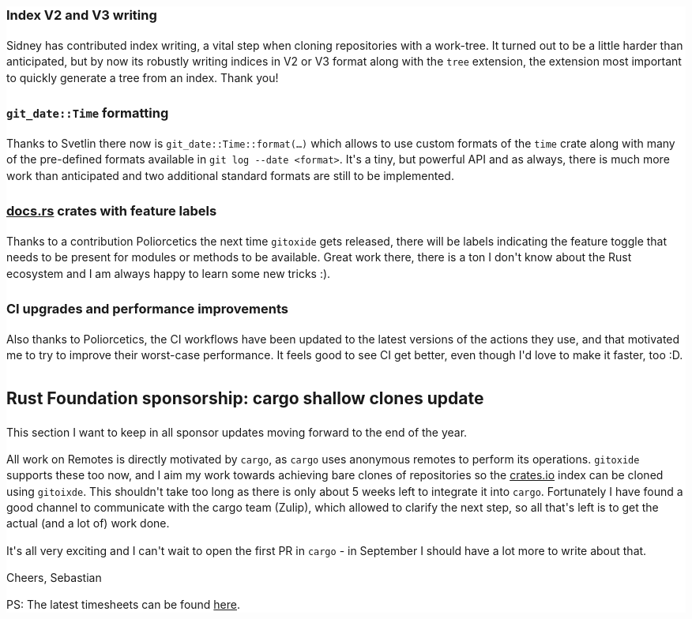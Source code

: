 ### Index V2 and V3 writing

Sidney has contributed index writing, a vital step when cloning repositories with a work-tree. It turned out to be a little harder than anticipated, but by now its robustly writing indices in V2 or V3 format along with the `tree` extension, the extension most important to quickly generate a tree from an index.
Thank you!

### `git_date::Time` formatting

Thanks to Svetlin there now is `git_date::Time::format(…)` which allows to use custom formats of the `time` crate along with many of the pre-defined formats available in `git log --date <format>`. It's a tiny, but powerful API and as always, there is much more work than anticipated and two additional standard formats are still to be implemented.

### [docs.rs](http://docs.rs/) crates with feature labels

Thanks to a contribution Poliorcetics the next time `gitoxide` gets released, there will be labels indicating the feature toggle that needs to be present for modules or methods to be available. Great work there, there is a ton I don't know about the Rust ecosystem and I am always happy to learn some new tricks :).

###  CI upgrades and performance improvements

Also thanks to Poliorcetics, the CI workflows have been updated to the latest versions of the actions they use, and that motivated me to try to improve their worst-case performance. It feels good to see CI get better, even though I'd love to make it faster, too :D.

## Rust Foundation sponsorship: cargo shallow clones update

This section I want to keep in all sponsor updates moving forward to the end of the year.

All work on Remotes is directly motivated by `cargo`, as `cargo` uses anonymous remotes to perform its operations. `gitoxide` supports these too now, and I aim my work towards achieving bare clones of repositories so the [crates.io](http://crates.io/) index can be cloned using `gitoixde`. This shouldn't take too long as there is only about 5 weeks left to integrate it into `cargo`. Fortunately I have found a good channel to communicate with the cargo team (Zulip), which allowed to clarify the next step, so all that's left is to get the actual (and a lot of) work done.

It's all very exciting and I can't wait to open the first PR in `cargo` - in September I should have a lot more to write about that.


Cheers,
Sebastian

PS: The latest timesheets can be found [here](https://github.com/Byron/byron/blob/main/timesheets/2022.csv).